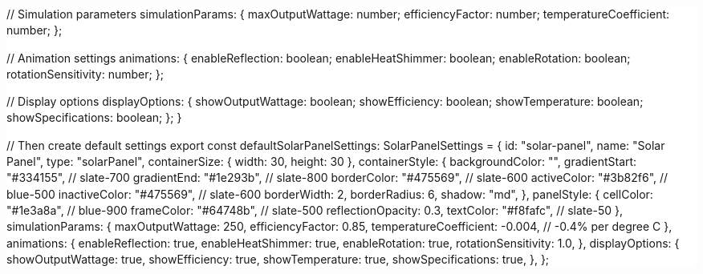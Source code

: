   // Simulation parameters
  simulationParams: {
    maxOutputWattage: number;
    efficiencyFactor: number;
    temperatureCoefficient: number;
  };
  
  // Animation settings
  animations: {
    enableReflection: boolean;
    enableHeatShimmer: boolean;
    enableRotation: boolean;
    rotationSensitivity: number;
  };
  
  // Display options
  displayOptions: {
    showOutputWattage: boolean;
    showEfficiency: boolean;
    showTemperature: boolean;
    showSpecifications: boolean;
  };
}

// Then create default settings
export const defaultSolarPanelSettings: SolarPanelSettings = {
  id: "solar-panel",
  name: "Solar Panel",
  type: "solarPanel",
  containerSize: { width: 30, height: 30 },
  containerStyle: {
    backgroundColor: "",
    gradientStart: "#334155", // slate-700
    gradientEnd: "#1e293b", // slate-800
    borderColor: "#475569", // slate-600
    activeColor: "#3b82f6", // blue-500
    inactiveColor: "#475569", // slate-600
    borderWidth: 2,
    borderRadius: 6,
    shadow: "md",
  },
  panelStyle: {
    cellColor: "#1e3a8a", // blue-900
    frameColor: "#64748b", // slate-500
    reflectionOpacity: 0.3,
    textColor: "#f8fafc", // slate-50
  },
  simulationParams: {
    maxOutputWattage: 250,
    efficiencyFactor: 0.85,
    temperatureCoefficient: -0.004, // -0.4% per degree C
  },
  animations: {
    enableReflection: true,
    enableHeatShimmer: true,
    enableRotation: true,
    rotationSensitivity: 1.0,
  },
  displayOptions: {
    showOutputWattage: true,
    showEfficiency: true,
    showTemperature: true,
    showSpecifications: true,
  },
};